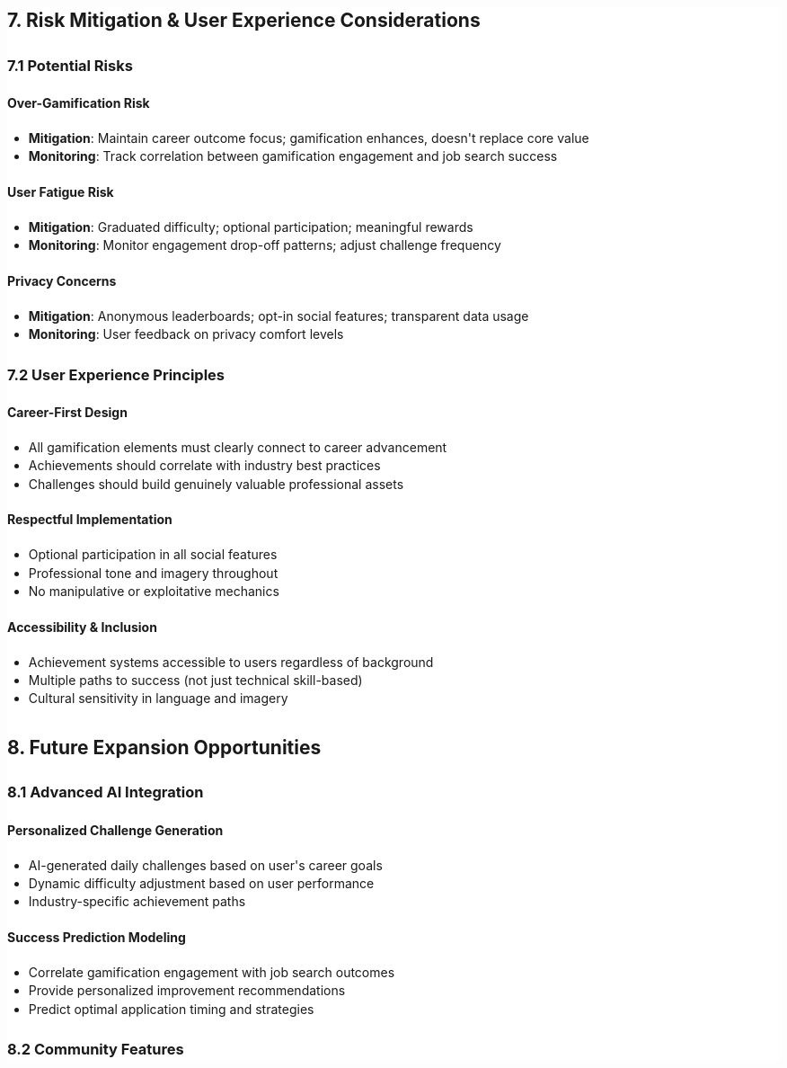 ## 7. Risk Mitigation & User Experience Considerations

### 7.1 Potential Risks

#### **Over-Gamification Risk**
- **Mitigation**: Maintain career outcome focus; gamification enhances, doesn't replace core value
- **Monitoring**: Track correlation between gamification engagement and job search success

#### **User Fatigue Risk**
- **Mitigation**: Graduated difficulty; optional participation; meaningful rewards
- **Monitoring**: Monitor engagement drop-off patterns; adjust challenge frequency

#### **Privacy Concerns**
- **Mitigation**: Anonymous leaderboards; opt-in social features; transparent data usage
- **Monitoring**: User feedback on privacy comfort levels

### 7.2 User Experience Principles

#### **Career-First Design**
- All gamification elements must clearly connect to career advancement
- Achievements should correlate with industry best practices
- Challenges should build genuinely valuable professional assets

#### **Respectful Implementation**
- Optional participation in all social features
- Professional tone and imagery throughout
- No manipulative or exploitative mechanics

#### **Accessibility & Inclusion**
- Achievement systems accessible to users regardless of background
- Multiple paths to success (not just technical skill-based)
- Cultural sensitivity in language and imagery

## 8. Future Expansion Opportunities

### 8.1 Advanced AI Integration

#### **Personalized Challenge Generation**
- AI-generated daily challenges based on user's career goals
- Dynamic difficulty adjustment based on user performance
- Industry-specific achievement paths

#### **Success Prediction Modeling**
- Correlate gamification engagement with job search outcomes
- Provide personalized improvement recommendations
- Predict optimal application timing and strategies

### 8.2 Community Features
